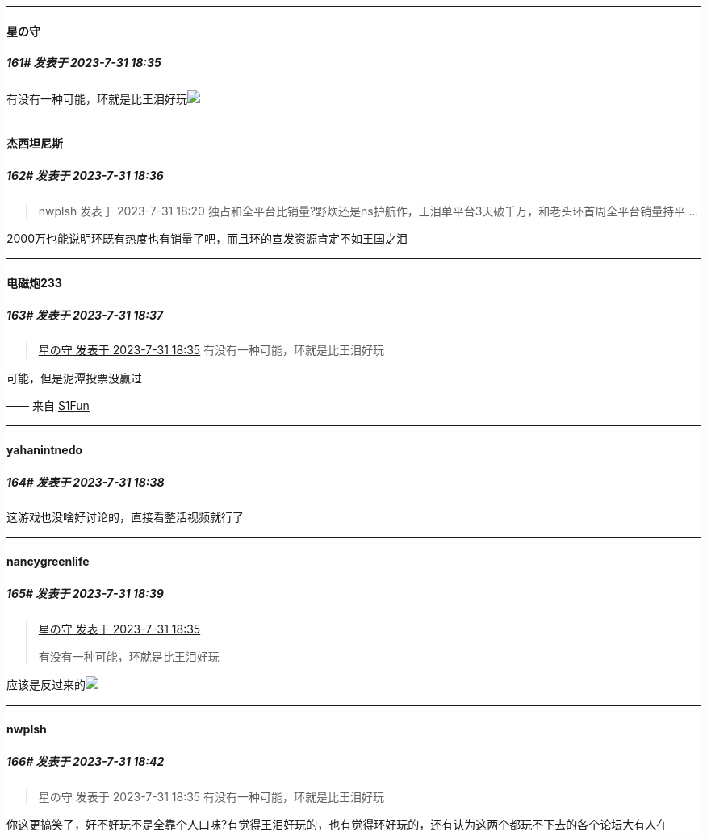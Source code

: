 
*****

####  星の守  
##### 161#       发表于 2023-7-31 18:35

有没有一种可能，环就是比王泪好玩<img src="https://static.saraba1st.com/image/smiley/face2017/067.png" referrerpolicy="no-referrer">

*****

####  杰西坦尼斯  
##### 162#       发表于 2023-7-31 18:36

<blockquote>nwplsh 发表于 2023-7-31 18:20
独占和全平台比销量?野炊还是ns护航作，王泪单平台3天破千万，和老头环首周全平台销量持平 ...</blockquote>
2000万也能说明环既有热度也有销量了吧，而且环的宣发资源肯定不如王国之泪

*****

####  电磁炮233  
##### 163#       发表于 2023-7-31 18:37

<blockquote><a href="httphttps://bbs.saraba1st.com/2b/forum.php?mod=redirect&amp;goto=findpost&amp;pid=61858229&amp;ptid=2146528" target="_blank">星の守 发表于 2023-7-31 18:35</a>
有没有一种可能，环就是比王泪好玩</blockquote>
可能，但是泥潭投票没赢过

—— 来自 [S1Fun](https://s1fun.koalcat.com)

*****

####  yahanintnedo  
##### 164#       发表于 2023-7-31 18:38

这游戏也没啥好讨论的，直接看整活视频就行了

*****

####  nancygreenlife  
##### 165#       发表于 2023-7-31 18:39

<blockquote><a href="httphttps://bbs.saraba1st.com/2b/forum.php?mod=redirect&amp;goto=findpost&amp;pid=61858229&amp;ptid=2146528" target="_blank">星の守 发表于 2023-7-31 18:35</a>

有没有一种可能，环就是比王泪好玩</blockquote>
应该是反过来的<img src="https://static.saraba1st.com/image/smiley/face2017/067.png" referrerpolicy="no-referrer">

*****

####  nwplsh  
##### 166#       发表于 2023-7-31 18:42

<blockquote>星の守 发表于 2023-7-31 18:35
有没有一种可能，环就是比王泪好玩</blockquote>
你这更搞笑了，好不好玩不是全靠个人口味?有觉得王泪好玩的，也有觉得环好玩的，还有认为这两个都玩不下去的各个论坛大有人在
